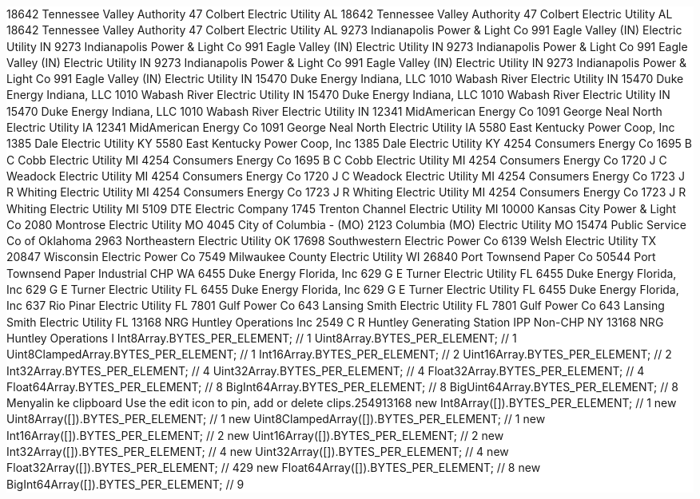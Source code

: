 18642	Tennessee Valley Authority	47	Colbert	Electric Utility	AL
18642	Tennessee Valley Authority	47	Colbert	Electric Utility	AL
18642	Tennessee Valley Authority	47	Colbert	Electric Utility	AL
9273	Indianapolis Power & Light Co	991	Eagle Valley (IN)	Electric Utility	IN
9273	Indianapolis Power & Light Co	991	Eagle Valley (IN)	Electric Utility	IN
9273	Indianapolis Power & Light Co	991	Eagle Valley (IN)	Electric Utility	IN
9273	Indianapolis Power & Light Co	991	Eagle Valley (IN)	Electric Utility	IN
9273	Indianapolis Power & Light Co	991	Eagle Valley (IN)	Electric Utility	IN
15470	Duke Energy Indiana, LLC	1010	Wabash River	Electric Utility	IN
15470	Duke Energy Indiana, LLC	1010	Wabash River	Electric Utility	IN
15470	Duke Energy Indiana, LLC	1010	Wabash River	Electric Utility	IN
15470	Duke Energy Indiana, LLC	1010	Wabash River	Electric Utility	IN
12341	MidAmerican Energy Co	1091	George Neal North	Electric Utility	IA
12341	MidAmerican Energy Co	1091	George Neal North	Electric Utility	IA
5580	East Kentucky Power Coop, Inc	1385	Dale	Electric Utility	KY
5580	East Kentucky Power Coop, Inc	1385	Dale	Electric Utility	KY
4254	Consumers Energy Co	1695	B C Cobb	Electric Utility	MI
4254	Consumers Energy Co	1695	B C Cobb	Electric Utility	MI
4254	Consumers Energy Co	1720	J C Weadock	Electric Utility	MI
4254	Consumers Energy Co	1720	J C Weadock	Electric Utility	MI
4254	Consumers Energy Co	1723	J R Whiting	Electric Utility	MI
4254	Consumers Energy Co	1723	J R Whiting	Electric Utility	MI
4254	Consumers Energy Co	1723	J R Whiting	Electric Utility	MI
5109	DTE Electric Company	1745	Trenton Channel	Electric Utility	MI
10000	Kansas City Power & Light Co	2080	Montrose	Electric Utility	MO
4045	City of Columbia - (MO)	2123	Columbia (MO)	Electric Utility	MO
15474	Public Service Co of Oklahoma	2963	Northeastern	Electric Utility	OK
17698	Southwestern Electric Power Co	6139	Welsh	Electric Utility	TX
20847	Wisconsin Electric Power Co	7549	Milwaukee County	Electric Utility	WI
26840	Port Townsend Paper Co	50544	Port Townsend Paper	Industrial CHP	WA
6455	Duke Energy Florida, Inc	629	G E Turner	Electric Utility	FL
6455	Duke Energy Florida, Inc	629	G E Turner	Electric Utility	FL
6455	Duke Energy Florida, Inc	629	G E Turner	Electric Utility	FL
6455	Duke Energy Florida, Inc	637	Rio Pinar	Electric Utility	FL
7801	Gulf Power Co	643	Lansing Smith	Electric Utility	FL
7801	Gulf Power Co	643	Lansing Smith	Electric Utility	FL
13168	NRG Huntley Operations Inc	2549	C R Huntley Generating Station	IPP Non-CHP	NY
13168	NRG Huntley Operations I
Int8Array.BYTES_PER_ELEMENT; // 1
Uint8Array.BYTES_PER_ELEMENT; // 1
Uint8ClampedArray.BYTES_PER_ELEMENT; // 1
Int16Array.BYTES_PER_ELEMENT; // 2
Uint16Array.BYTES_PER_ELEMENT; // 2
Int32Array.BYTES_PER_ELEMENT; // 4
Uint32Array.BYTES_PER_ELEMENT; // 4
Float32Array.BYTES_PER_ELEMENT; // 4
Float64Array.BYTES_PER_ELEMENT; // 8
BigInt64Array.BYTES_PER_ELEMENT; // 8
BigUint64Array.BYTES_PER_ELEMENT; // 8
Menyalin ke clipboard
Use the edit icon to pin, add or delete clips.254913168
new Int8Array([]).BYTES_PER_ELEMENT; // 1
new Uint8Array([]).BYTES_PER_ELEMENT; // 1
new Uint8ClampedArray([]).BYTES_PER_ELEMENT; // 1
new Int16Array([]).BYTES_PER_ELEMENT; // 2
new Uint16Array([]).BYTES_PER_ELEMENT; // 2
new Int32Array([]).BYTES_PER_ELEMENT; // 4
new Uint32Array([]).BYTES_PER_ELEMENT; // 4
new Float32Array([]).BYTES_PER_ELEMENT; // 429
new Float64Array([]).BYTES_PER_ELEMENT; // 8
new BigInt64Array([]).BYTES_PER_ELEMENT; // 9
